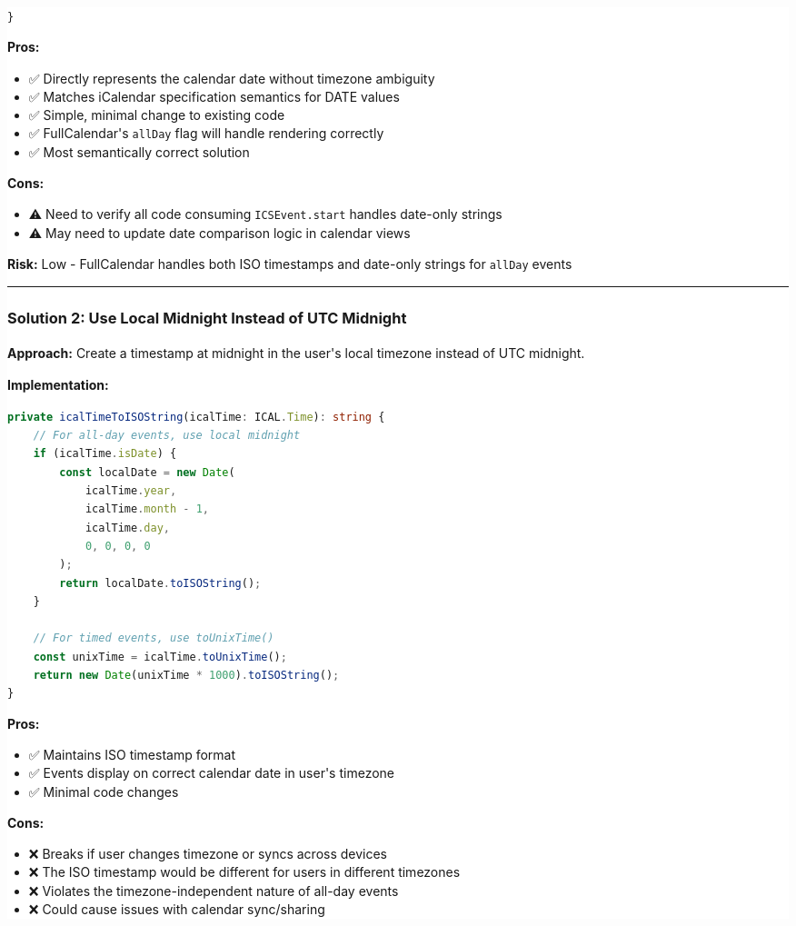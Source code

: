 ```typescript
}
```

**Pros:**
- ✅ Directly represents the calendar date without timezone ambiguity
- ✅ Matches iCalendar specification semantics for DATE values
- ✅ Simple, minimal change to existing code
- ✅ FullCalendar's `allDay` flag will handle rendering correctly
- ✅ Most semantically correct solution

**Cons:**
- ⚠️ Need to verify all code consuming `ICSEvent.start` handles date-only strings
- ⚠️ May need to update date comparison logic in calendar views

**Risk:** Low - FullCalendar handles both ISO timestamps and date-only strings for `allDay` events

---

### Solution 2: Use Local Midnight Instead of UTC Midnight

**Approach:**
Create a timestamp at midnight in the user's local timezone instead of UTC midnight.

**Implementation:**
```typescript
private icalTimeToISOString(icalTime: ICAL.Time): string {
    // For all-day events, use local midnight
    if (icalTime.isDate) {
        const localDate = new Date(
            icalTime.year,
            icalTime.month - 1,
            icalTime.day,
            0, 0, 0, 0
        );
        return localDate.toISOString();
    }

    // For timed events, use toUnixTime()
    const unixTime = icalTime.toUnixTime();
    return new Date(unixTime * 1000).toISOString();
}
```

**Pros:**
- ✅ Maintains ISO timestamp format
- ✅ Events display on correct calendar date in user's timezone
- ✅ Minimal code changes

**Cons:**
- ❌ Breaks if user changes timezone or syncs across devices
- ❌ The ISO timestamp would be different for users in different timezones
- ❌ Violates the timezone-independent nature of all-day events
- ❌ Could cause issues with calendar sync/sharing
